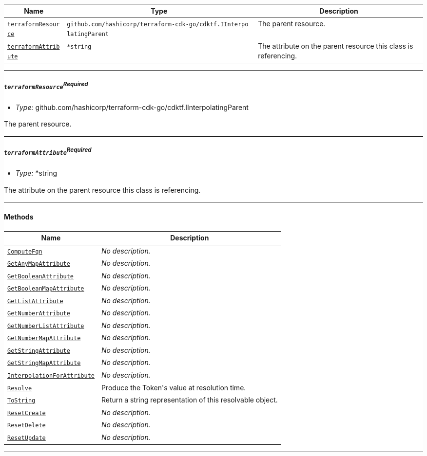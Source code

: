 | **Name** | **Type** | **Description** |
| --- | --- | --- |
| <code><a href="#@cdktf/provider-opentelekomcloud.lbL7PolicyV2.LbL7PolicyV2TimeoutsOutputReference.Initializer.parameter.terraformResource">terraformResource</a></code> | <code>github.com/hashicorp/terraform-cdk-go/cdktf.IInterpolatingParent</code> | The parent resource. |
| <code><a href="#@cdktf/provider-opentelekomcloud.lbL7PolicyV2.LbL7PolicyV2TimeoutsOutputReference.Initializer.parameter.terraformAttribute">terraformAttribute</a></code> | <code>*string</code> | The attribute on the parent resource this class is referencing. |

---

##### `terraformResource`<sup>Required</sup> <a name="terraformResource" id="@cdktf/provider-opentelekomcloud.lbL7PolicyV2.LbL7PolicyV2TimeoutsOutputReference.Initializer.parameter.terraformResource"></a>

- *Type:* github.com/hashicorp/terraform-cdk-go/cdktf.IInterpolatingParent

The parent resource.

---

##### `terraformAttribute`<sup>Required</sup> <a name="terraformAttribute" id="@cdktf/provider-opentelekomcloud.lbL7PolicyV2.LbL7PolicyV2TimeoutsOutputReference.Initializer.parameter.terraformAttribute"></a>

- *Type:* *string

The attribute on the parent resource this class is referencing.

---

#### Methods <a name="Methods" id="Methods"></a>

| **Name** | **Description** |
| --- | --- |
| <code><a href="#@cdktf/provider-opentelekomcloud.lbL7PolicyV2.LbL7PolicyV2TimeoutsOutputReference.computeFqn">ComputeFqn</a></code> | *No description.* |
| <code><a href="#@cdktf/provider-opentelekomcloud.lbL7PolicyV2.LbL7PolicyV2TimeoutsOutputReference.getAnyMapAttribute">GetAnyMapAttribute</a></code> | *No description.* |
| <code><a href="#@cdktf/provider-opentelekomcloud.lbL7PolicyV2.LbL7PolicyV2TimeoutsOutputReference.getBooleanAttribute">GetBooleanAttribute</a></code> | *No description.* |
| <code><a href="#@cdktf/provider-opentelekomcloud.lbL7PolicyV2.LbL7PolicyV2TimeoutsOutputReference.getBooleanMapAttribute">GetBooleanMapAttribute</a></code> | *No description.* |
| <code><a href="#@cdktf/provider-opentelekomcloud.lbL7PolicyV2.LbL7PolicyV2TimeoutsOutputReference.getListAttribute">GetListAttribute</a></code> | *No description.* |
| <code><a href="#@cdktf/provider-opentelekomcloud.lbL7PolicyV2.LbL7PolicyV2TimeoutsOutputReference.getNumberAttribute">GetNumberAttribute</a></code> | *No description.* |
| <code><a href="#@cdktf/provider-opentelekomcloud.lbL7PolicyV2.LbL7PolicyV2TimeoutsOutputReference.getNumberListAttribute">GetNumberListAttribute</a></code> | *No description.* |
| <code><a href="#@cdktf/provider-opentelekomcloud.lbL7PolicyV2.LbL7PolicyV2TimeoutsOutputReference.getNumberMapAttribute">GetNumberMapAttribute</a></code> | *No description.* |
| <code><a href="#@cdktf/provider-opentelekomcloud.lbL7PolicyV2.LbL7PolicyV2TimeoutsOutputReference.getStringAttribute">GetStringAttribute</a></code> | *No description.* |
| <code><a href="#@cdktf/provider-opentelekomcloud.lbL7PolicyV2.LbL7PolicyV2TimeoutsOutputReference.getStringMapAttribute">GetStringMapAttribute</a></code> | *No description.* |
| <code><a href="#@cdktf/provider-opentelekomcloud.lbL7PolicyV2.LbL7PolicyV2TimeoutsOutputReference.interpolationForAttribute">InterpolationForAttribute</a></code> | *No description.* |
| <code><a href="#@cdktf/provider-opentelekomcloud.lbL7PolicyV2.LbL7PolicyV2TimeoutsOutputReference.resolve">Resolve</a></code> | Produce the Token's value at resolution time. |
| <code><a href="#@cdktf/provider-opentelekomcloud.lbL7PolicyV2.LbL7PolicyV2TimeoutsOutputReference.toString">ToString</a></code> | Return a string representation of this resolvable object. |
| <code><a href="#@cdktf/provider-opentelekomcloud.lbL7PolicyV2.LbL7PolicyV2TimeoutsOutputReference.resetCreate">ResetCreate</a></code> | *No description.* |
| <code><a href="#@cdktf/provider-opentelekomcloud.lbL7PolicyV2.LbL7PolicyV2TimeoutsOutputReference.resetDelete">ResetDelete</a></code> | *No description.* |
| <code><a href="#@cdktf/provider-opentelekomcloud.lbL7PolicyV2.LbL7PolicyV2TimeoutsOutputReference.resetUpdate">ResetUpdate</a></code> | *No description.* |

---